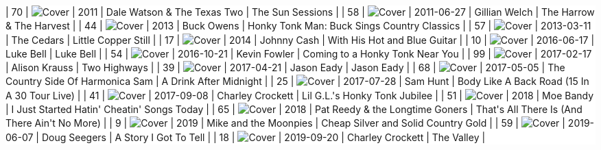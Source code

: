 | 70 | ![Cover](https://i.discogs.com/Xc77PlKJeOXSt8J-xoUFvSYXEVz9GVlGx-grLO1ortk/rs:fit/g:sm/q:40/h:150/w:150/czM6Ly9kaXNjb2dz/LWRhdGFiYXNlLWlt/YWdlcy9SLTM4NzI4/MDctMTM0NzYzMzE3/MS0zNzk4LmpwZWc.jpeg) | 2011 | Dale Watson &amp; The Texas Two | The Sun Sessions |
| 58 | ![Cover](http://coverartarchive.org/release/c5c8be35-4645-44b8-b994-7c5140081a2d/21285235822-250.jpg) | 2011-06-27 | Gillian Welch | The Harrow &amp; The Harvest |
| 44 | ![Cover](http://coverartarchive.org/release/8028aba8-3bb7-4ec0-8d36-c5849dfbc5d9/4870117526-250.jpg) | 2013 | Buck Owens | Honky Tonk Man: Buck Sings Country Classics |
| 57 | ![Cover](http://coverartarchive.org/release/db621d6f-c5d3-4b1c-b3fc-9daefac73f51/3905030106-250.jpg) | 2013-03-11 | The Cedars | Little Copper Still |
| 17 | ![Cover](https://i.discogs.com/s75_RvQrcGXUdjXNTKDJ-sU9Xt6XoUkvfVqRshbyrKU/rs:fit/g:sm/q:40/h:150/w:150/czM6Ly9kaXNjb2dz/LWRhdGFiYXNlLWlt/YWdlcy9SLTE5NzI0/NzMtMTI1NTk1NTMw/MC5qcGVn.jpeg) | 2014 | Johnny Cash | With His Hot and Blue Guitar |
| 10 | ![Cover](https://i.discogs.com/3ddBWvYQXDH0TC2D9PTjRtmTANtfeGGGRdepd02YDoo/rs:fit/g:sm/q:40/h:150/w:150/czM6Ly9kaXNjb2dz/LWRhdGFiYXNlLWlt/YWdlcy9SLTg2NzMz/NTAtMTUwMTM0MjY2/Ny0zNTQ3LmpwZWc.jpeg) | 2016-06-17 | Luke Bell | Luke Bell |
| 54 | ![Cover](https://i.discogs.com/rZEnNWVm_voeLM0nczWUPZiphGUcGniUC6R4d4syc34/rs:fit/g:sm/q:40/h:150/w:150/czM6Ly9kaXNjb2dz/LWRhdGFiYXNlLWlt/YWdlcy9SLTkyMTY0/MjktMTQ3NjgxOTI1/My04NzE4LmpwZWc.jpeg) | 2016-10-21 | Kevin Fowler | Coming to a Honky Tonk Near You |
| 99 | ![Cover](https://i.discogs.com/F8eZiCwDREkCzDzfMGd4OkjL421ZlVSHMQkkQqWCURc/rs:fit/g:sm/q:40/h:150/w:150/czM6Ly9kaXNjb2dz/LWRhdGFiYXNlLWlt/YWdlcy9SLTE5Mjg1/NDMyLTE2MjQ3MjQ5/MDQtMjU0MC5qcGVn.jpeg) | 2017-02-17 | Alison Krauss | Two Highways |
| 39 | ![Cover](https://i.discogs.com/o5nnlWqEkMT3n76BtvYsCsqfmbGEtNui33Zh2JoVpI0/rs:fit/g:sm/q:40/h:150/w:150/czM6Ly9kaXNjb2dz/LWRhdGFiYXNlLWlt/YWdlcy9SLTEwMTc2/ODMzLTE0OTI5MTA0/MTgtMzYyMy5qcGVn.jpeg) | 2017-04-21 | Jason Eady | Jason Eady |
| 68 | ![Cover](https://i.discogs.com/BibO1Ug0kEQ5ee37p9Q9ilSKAa5T6LBaGDhstdrGXw4/rs:fit/g:sm/q:40/h:150/w:150/czM6Ly9kaXNjb2dz/LWRhdGFiYXNlLWlt/YWdlcy9SLTEwMjY0/NTg3LTE1MjM1Mjcw/NzMtNzI4NS5qcGVn.jpeg) | 2017-05-05 | The Country Side Of Harmonica Sam | A Drink After Midnight |
| 25 | ![Cover](https://i.discogs.com/GfWgFHZXnRcL0bc1gj8c1EHJ2fox3g-7vTCiUUM6w24/rs:fit/g:sm/q:40/h:150/w:150/czM6Ly9kaXNjb2dz/LWRhdGFiYXNlLWlt/YWdlcy9SLTI4MTE3/MzQ4LTE2OTMzNTcz/OTAtNTg2My5qcGVn.jpeg) | 2017-07-28 | Sam Hunt | Body Like A Back Road (15 In A 30 Tour Live) |
| 41 | ![Cover](https://i.discogs.com/eYg4kp22XHlLePSDpmSDBp0xRIZ2_fDdhxv9qaPSzLQ/rs:fit/g:sm/q:40/h:150/w:150/czM6Ly9kaXNjb2dz/LWRhdGFiYXNlLWlt/YWdlcy9SLTExMzE0/NzA3LTE1MTQwMzYx/MTMtMzY0Ni5qcGVn.jpeg) | 2017-09-08 | Charley Crockett | Lil G.L.'s Honky Tonk Jubilee |
| 51 | ![Cover](https://i.discogs.com/pW20IigxbX_tGGqfeK0WBne53UEfHrpvBRkAbGpLvG8/rs:fit/g:sm/q:40/h:150/w:150/czM6Ly9kaXNjb2dz/LWRhdGFiYXNlLWlt/YWdlcy9SLTQ1NTg3/NzctMTM2ODM0ODI3/OC0xMTUwLmpwZWc.jpeg) | 2018 | Moe Bandy | I Just Started Hatin' Cheatin' Songs Today |
| 65 | ![Cover](https://i.discogs.com/FSBbyZG7Dz8kY1DPq1bXEjgddry1fj0zrcnj5NqZlzo/rs:fit/g:sm/q:40/h:150/w:150/czM6Ly9kaXNjb2dz/LWRhdGFiYXNlLWlt/YWdlcy9SLTEyMTEy/NjcxLTE1Mjg1NTg1/NDktMjM0NS5qcGVn.jpeg) | 2018 | Pat Reedy &amp; the Longtime Goners | That's All There Is (And There Ain't No More) |
| 9 | ![Cover](https://i.discogs.com/ti7ic12Obxw-h0BVJYK9EvBFzFQz3i8DfeVix_oQxA4/rs:fit/g:sm/q:40/h:150/w:150/czM6Ly9kaXNjb2dz/LWRhdGFiYXNlLWlt/YWdlcy9SLTE0MjUw/MzM5LTE1NzA3MzQ3/NDgtOTE2MC5qcGVn.jpeg) | 2019 | Mike and the Moonpies | Cheap Silver and Solid Country Gold |
| 59 | ![Cover](https://i.discogs.com/oBcRBcUFnVgD4lcKP-z583sXvf3sR_j5bUOXvlrdSCA/rs:fit/g:sm/q:40/h:150/w:150/czM6Ly9kaXNjb2dz/LWRhdGFiYXNlLWlt/YWdlcy9SLTEzNzIy/MzI1LTE1NTk4NDAz/MTgtOTkyMS5qcGVn.jpeg) | 2019-06-07 | Doug Seegers | A Story I Got To Tell |
| 18 | ![Cover](https://i.discogs.com/G160iGwIoz9_-I1hMRLVvLpn-UMl8PLWp6Wj4lF6UCg/rs:fit/g:sm/q:40/h:150/w:150/czM6Ly9kaXNjb2dz/LWRhdGFiYXNlLWlt/YWdlcy9SLTE0MTU5/MjMyLTE2NTk1MjEy/NzMtNDY5MS5qcGVn.jpeg) | 2019-09-20 | Charley Crockett | The Valley |